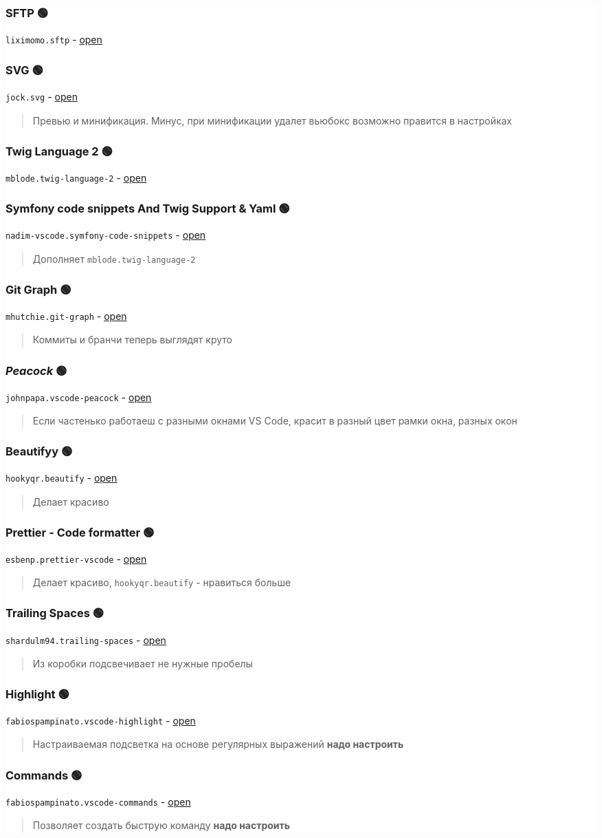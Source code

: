 ### SFTP 🟢

`liximomo.sftp` - [open](vscode:extension/liximomo.sftp)

### SVG 🟢

`jock.svg` - [open](vscode:extension/jock.svg)
>Превью и минификация. Минус, при минификации удалет вьюбокс возможно правится в настройках

### Twig Language 2 🟢

`mblode.twig-language-2` - [open](vscode:extension/mblode.twig-language-2)

### Symfony code snippets And Twig Support & Yaml 🟢

`nadim-vscode.symfony-code-snippets` - [open](vscode:extension/nadim-vscode.symfony-code-snippets)
>Дополняет `mblode.twig-language-2`

### **Git Graph** 🟢

`mhutchie.git-graph` - [open](vscode:extension/mhutchie.git-graph)
>Коммиты и бранчи теперь выглядят круто

### *Peacock* 🟢

`johnpapa.vscode-peacock` - [open](vscode:extension/johnpapa.vscode-peacock)
>Если частенько работаеш с разными окнами VS Code, красит в разный цвет рамки окна, разных окон

### Beautifyy 🟢

`hookyqr.beautify` - [open](vscode:extension/hookyqr.beautify)
>Делает красиво

### Prettier - Code formatter 🟢

`esbenp.prettier-vscode` - [open](vscode:extension/esbenp.prettier-vscode)
>Делает красиво, `hookyqr.beautify` - нравиться больше

### **Trailing Spaces** 🟢

`shardulm94.trailing-spaces` - [open](vscode:extension/shardulm94.trailing-spaces)
>Из коробки подсвечивает не нужные пробелы

### **Highlight** 🟢

`fabiospampinato.vscode-highlight` - [open](vscode:extension/fabiospampinato.vscode-highlight)
>Настраиваемая подсветка на основе регулярных выражений **надо настроить**

### **Commands** 🟢

`fabiospampinato.vscode-commands` - [open](vscode:extension/fabiospampinato.vscode-commands)
>Позволяет создать быструю команду **надо настроить**
